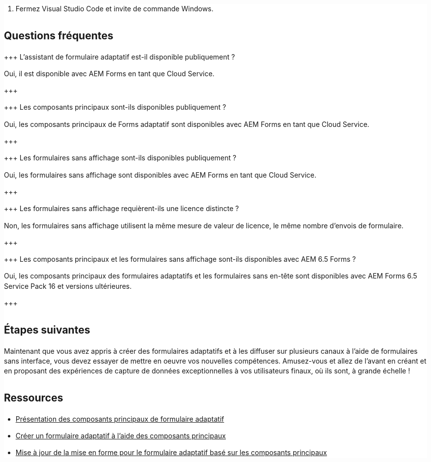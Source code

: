 
1. Fermez Visual Studio Code et invite de commande Windows.

## Questions fréquentes

+++ L’assistant de formulaire adaptatif est-il disponible publiquement ?

Oui, il est disponible avec AEM Forms en tant que Cloud Service.

+++


+++ Les composants principaux sont-ils disponibles publiquement ?

Oui, les composants principaux de Forms adaptatif sont disponibles avec AEM Forms en tant que Cloud Service.

+++

+++ Les formulaires sans affichage sont-ils disponibles publiquement ?

Oui, les formulaires sans affichage sont disponibles avec AEM Forms en tant que Cloud Service.

+++

+++ Les formulaires sans affichage requièrent-ils une licence distincte ?

Non, les formulaires sans affichage utilisent la même mesure de valeur de licence, le même nombre d’envois de formulaire.

+++

+++ Les composants principaux et les formulaires sans affichage sont-ils disponibles avec AEM 6.5 Forms ?

Oui, les composants principaux des formulaires adaptatifs et les formulaires sans en-tête sont disponibles avec AEM Forms 6.5 Service Pack 16 et versions ultérieures.

+++


## Étapes suivantes

Maintenant que vous avez appris à créer des formulaires adaptatifs et à les diffuser sur plusieurs canaux à l’aide de formulaires sans interface, vous devez essayer de mettre en oeuvre vos nouvelles compétences. Amusez-vous et allez de l’avant en créant et en proposant des expériences de capture de données exceptionnelles à vos utilisateurs finaux, où ils sont, à grande échelle !

## Ressources

* [Présentation des composants principaux de formulaire adaptatif](https://experienceleague.adobe.com/docs/experience-manager-core-components/using/adaptive-forms/introduction.html)

* [Créer un formulaire adaptatif à l’aide des composants principaux](https://experienceleague.corp.adobe.com/docs/experience-manager-cloud-service/content/forms/adaptive-forms-authoring/authoring-adaptive-forms-core-components/create-an-adaptive-form-on-forms-cs/creating-adaptive-form-core-components.html)

* [Mise à jour de la mise en forme pour le formulaire adaptatif basé sur les composants principaux](https://experienceleague.adobe.com/docs/experience-manager-cloud-service/content/forms/adaptive-forms-authoring/authoring-adaptive-forms-core-components/create-an-adaptive-form-on-forms-cs/using-themes-in-core-components.html?lang=en)
